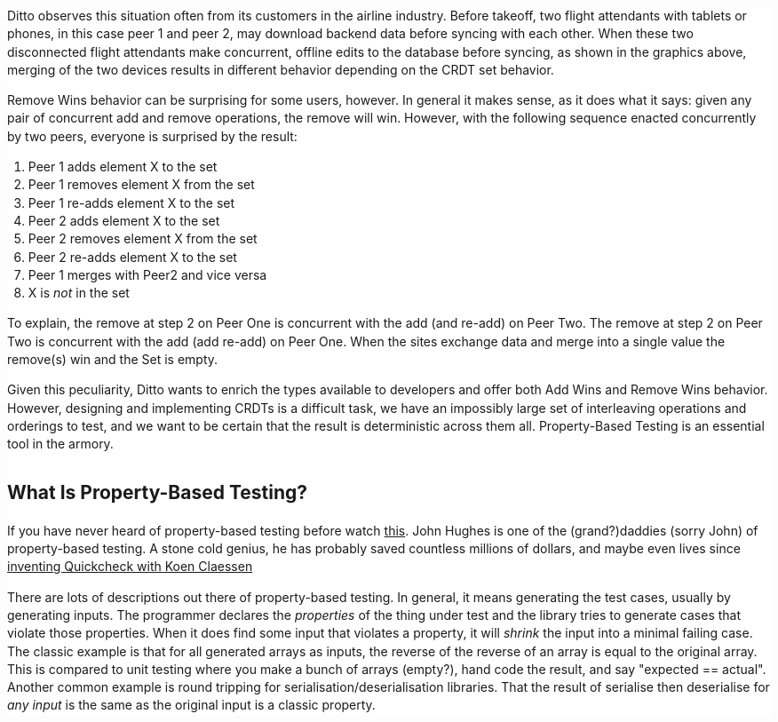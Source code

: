 Ditto observes this situation often from its customers in
the airline industry. Before takeoff, two flight attendants
with tablets or phones, in this case peer 1 and peer 2,
may download backend data before syncing with each other.
When these two disconnected flight attendants make concurrent,
offline edits to the database before syncing, as shown in the
graphics above, merging of the two devices results in
different behavior depending on the CRDT set behavior.

Remove Wins behavior can be surprising for some users, however. In general it
makes sense, as it does what it says: given any pair of concurrent add
and remove operations, the remove will win. However, with the
following sequence enacted concurrently by two peers, everyone is
surprised by the result:

1. Peer 1 adds element X to the set
1. Peer 1 removes element X from the set
1. Peer 1 re-adds element X to the set
1. Peer 2 adds element X to the set
1. Peer 2 removes element X from the set
1. Peer 2 re-adds element X to the set
1. Peer 1 merges with Peer2 and vice versa
1. X is _not_ in the set

To explain, the remove at step 2 on Peer One is concurrent with the
add (and re-add) on Peer Two. The remove at step 2 on Peer Two is
concurrent with the add (add re-add) on Peer One. When the sites
exchange data and merge into a single value the remove(s) win and the
Set is empty.

Given this peculiarity, Ditto wants to enrich the types available to
developers and offer both Add Wins and Remove Wins behavior. However,
designing and implementing CRDTs is a difficult task, we have an
impossibly large set of interleaving operations and orderings to test,
and we want to be certain that the result is deterministic across them
all. Property-Based Testing is an essential tool in the armory.

## What Is Property-Based Testing?

If you have never heard of property-based testing before watch
[this](https://www.youtube.com/watch?v=hXnS_Xjwk2Y). John Hughes is
one of the (grand?)daddies (sorry John) of property-based testing. A
stone cold genius, he has probably saved countless millions of
dollars, and maybe even lives since [inventing Quickcheck with Koen
Claessen](https://www.cs.tufts.edu/~nr/cs257/archive/john-hughes/quviq-testing.pdf)

There are lots of descriptions out there of property-based testing. In
general, it means generating the test cases, usually by generating
inputs. The programmer declares the _properties_ of the thing under
test and the library tries to generate cases that violate those
properties. When it does find some input that violates a property, it
will _shrink_ the input into a minimal failing case. The classic
example is that for all generated arrays as inputs, the reverse of the
reverse of an array is equal to the original array. This is compared
to unit testing where you make a bunch of arrays (empty?), hand
code the result, and say "expected == actual". Another common example
is round tripping for serialisation/deserialisation libraries. That
the result of serialise then deserialise for _any input_ is the same
as the original input is a classic property.
